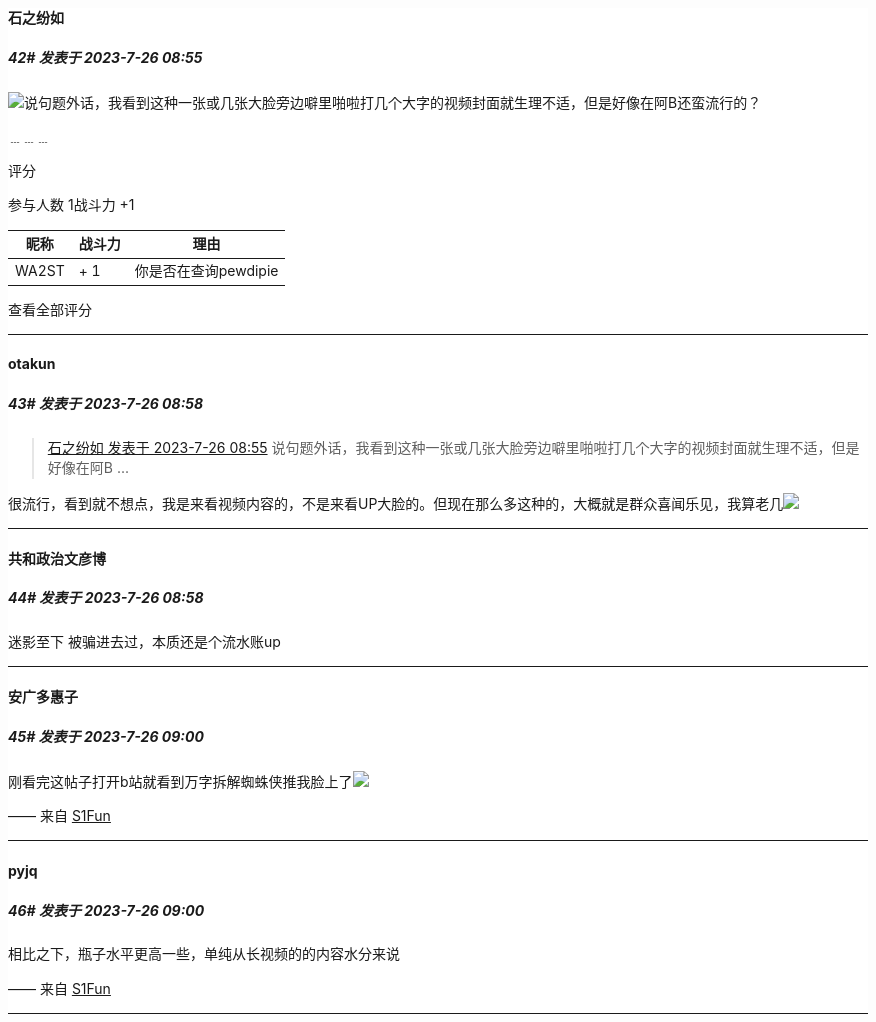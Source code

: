 ####  石之纷如  
##### 42#       发表于 2023-7-26 08:55

<img src="https://static.saraba1st.com/image/smiley/face2017/068.png" referrerpolicy="no-referrer">说句题外话，我看到这种一张或几张大脸旁边噼里啪啦打几个大字的视频封面就生理不适，但是好像在阿B还蛮流行的？

﹍﹍﹍

评分

 参与人数 1战斗力 +1

|昵称|战斗力|理由|
|----|---|---|
| WA2ST| + 1|你是否在查询pewdipie|

查看全部评分

*****

####  otakun  
##### 43#       发表于 2023-7-26 08:58

<blockquote><a href="httphttps://bbs.saraba1st.com/2b/forum.php?mod=redirect&amp;goto=findpost&amp;pid=61790632&amp;ptid=2145861" target="_blank">石之纷如 发表于 2023-7-26 08:55</a>
说句题外话，我看到这种一张或几张大脸旁边噼里啪啦打几个大字的视频封面就生理不适，但是好像在阿B ...</blockquote>
很流行，看到就不想点，我是来看视频内容的，不是来看UP大脸的。但现在那么多这种的，大概就是群众喜闻乐见，我算老几<img src="https://static.saraba1st.com/image/smiley/face2017/037.png" referrerpolicy="no-referrer">

*****

####  共和政治文彦博  
##### 44#       发表于 2023-7-26 08:58

迷影至下
被骗进去过，本质还是个流水账up

*****

####  安广多惠子  
##### 45#       发表于 2023-7-26 09:00

刚看完这帖子打开b站就看到万字拆解蜘蛛侠推我脸上了<img src="https://static.saraba1st.com/image/smiley/face2017/001.png" referrerpolicy="no-referrer">

—— 来自 [S1Fun](https://s1fun.koalcat.com)

*****

####  pyjq  
##### 46#       发表于 2023-7-26 09:00

相比之下，瓶子水平更高一些，单纯从长视频的的内容水分来说

—— 来自 [S1Fun](https://s1fun.koalcat.com)

*****

